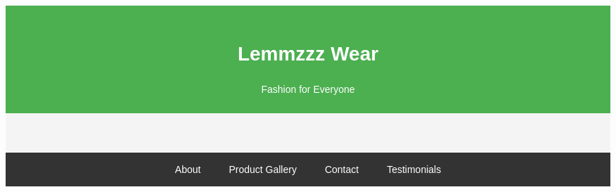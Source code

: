 <!DOCTYPE html>
<html lang="en">
<head>
    <meta charset="UTF-8">
    <meta name="viewport" content="width=device-width, initial-scale=1.0">
    <title>Lemmzzz Wear</title>
    <style>
        body {
            font-family: Arial, sans-serif;
            margin: 0;
            padding: 0;
            background-color: #f4f4f4;
            color: #333;
        }
        header {
            background-color: #4CAF50;
            color: white;
            padding: 10px 0;
            text-align: center;
        }
        nav {
            display: flex;
            justify-content: center;
            background: #333;
        }
        nav a {
            color: white;
            padding: 14px 20px;
            text-decoration: none;
            text-align: center;
        }
        nav a:hover {
            background-color: #ddd;
            color: black;
        }
        .container {
            padding: 20px;
        }
        .gallery img {
            width: 100%;
            max-width: 300px;
            margin: 10px;
        }
        footer {
            background-color: #333;
            color: white;
            text-align: center;
            padding: 10px 0;
            position: fixed;
            width: 100%;
            bottom: 0;
        }
    </style>
</head>
<body>
    <header>
        <h1>Lemmzzz Wear</h1>
        <p>Fashion for Everyone</p>
    </header>
    <nav>
        <a href="#about">About</a>
        <a href="#gallery">Product Gallery</a>
        <a href="#contact">Contact</a>
        <a href="#testimonials">Testimonials</a>